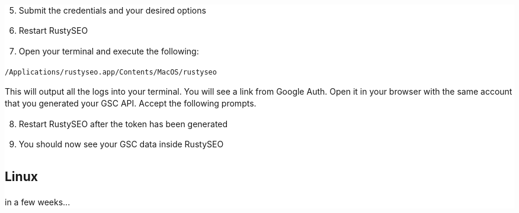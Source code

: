 5. Submit the credentials and your desired options

6. Restart RustySEO

7. Open your terminal and execute the following:

```bash
/Applications/rustyseo.app/Contents/MacOS/rustyseo
```

This will output all the logs into your terminal. You will see a link from Google Auth. Open it in your browser with the same account that you generated your GSC API. Accept the following prompts.

8. Restart RustySEO after the token has been generated

9. You should now see your GSC data inside RustySEO

## Linux

in a few weeks...
